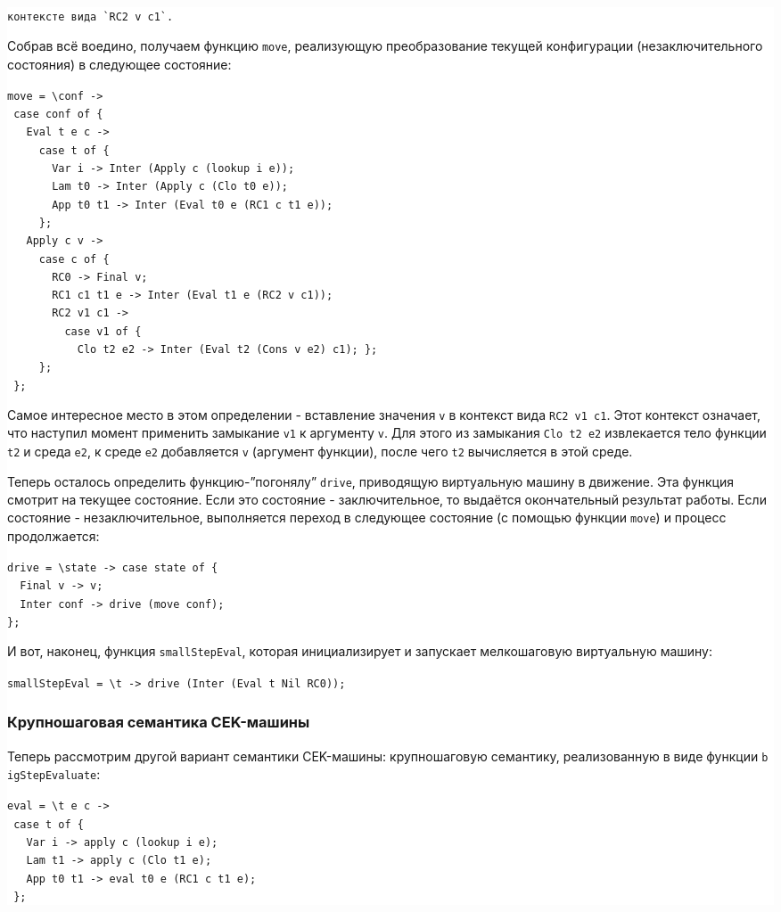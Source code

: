     контексте вида `RC2 v c1`.

Собрав всё воедино, получаем функцию `move`, реализующую преобразование
текущей конфигурации (незаключительного состояния) в следующее состояние:

    move = \conf ->
     case conf of {
       Eval t e c ->
         case t of {
           Var i -> Inter (Apply c (lookup i e));
           Lam t0 -> Inter (Apply c (Clo t0 e));
           App t0 t1 -> Inter (Eval t0 e (RC1 c t1 e));
         };
       Apply c v ->
         case c of {
           RC0 -> Final v;
           RC1 c1 t1 e -> Inter (Eval t1 e (RC2 v c1));
           RC2 v1 c1 ->
             case v1 of {
               Clo t2 e2 -> Inter (Eval t2 (Cons v e2) c1); };
         };
     };

Самое интересное место в этом определении - вставление значения `v` в
контекст вида `RC2 v1 c1`. Этот контекст означает, что наступил момент
применить замыкание `v1` к аргументу `v`. Для этого из замыкания
`Clo t2 e2` извлекается тело функции `t2` и среда `e2`, к среде `e2`
добавляется `v` (аргумент функции), после чего `t2` вычисляется в этой
среде.

Теперь осталось определить функцию-”погонялу” `drive`, приводящую
виртуальную машину в движение. Эта функция смотрит на текущее состояние.
Если это состояние - заключительное, то выдаётся окончательный результат
работы. Если состояние - незаключительное, выполняется переход в
следующее состояние (с помощью функции `move`) и процесс продолжается:

    drive = \state -> case state of {
      Final v -> v;
      Inter conf -> drive (move conf);
    };

И вот, наконец, функция `smallStepEval`, которая инициализирует и
запускает мелкошаговую виртуальную машину:

    smallStepEval = \t -> drive (Inter (Eval t Nil RC0));


### Крупношаговая семантика CEK-машины

Теперь рассмотрим другой вариант семантики CEK-машины: крупношаговую
семантику, реализованную в виде функции `bigStepEvaluate`:

    eval = \t e c ->
     case t of {
       Var i -> apply c (lookup i e);
       Lam t1 -> apply c (Clo t1 e);
       App t0 t1 -> eval t0 e (RC1 c t1 e);
     };
